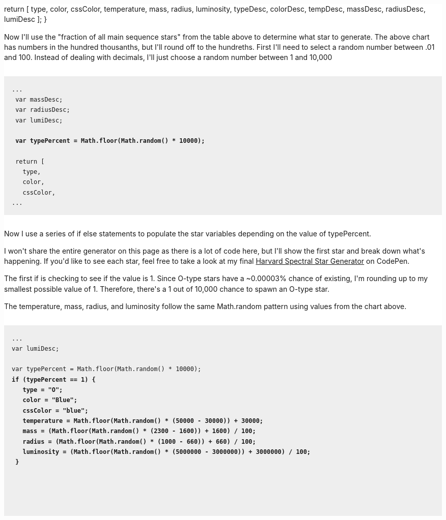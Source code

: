  return [
   type,
   color,
   cssColor,
   temperature,
   mass,
   radius,
   luminosity,
   typeDesc,
   colorDesc,
   tempDesc,
   massDesc,
   radiusDesc,
   lumiDesc
 ]; 
}</code></pre>

Now I'll use the "fraction of all main sequence stars" from the table above to determine what star to generate. The above chart has numbers in the hundred thousanths, but I'll round off to the hundreths. First I'll need to select a random number between .01 and 100. Instead of dealing with decimals, I'll just choose a random number between 1 and 10,000

<pre style="background-color: #eee; padding: 15px; margin: 1.875rem 0;">
<code>...
 var massDesc;
 var radiusDesc;
 var lumiDesc;
 
 <strong>var typePercent = Math.floor(Math.random() * 10000);</strong>
 
 return [
   type,
   color,
   cssColor,
...</code></pre>

Now I use a series of if else statements to populate the star variables depending on the value of typePercent.

I won't share the entire generator on this page as there is a lot of code here, but I'll show the first star and break down what's happening. If you'd like to see each star, feel free to take a look at my final [Harvard Spectral Star Generator](https://codepen.io/joshsalazar/full/PvwpLK) on CodePen.

The first if is checking to see if the value is 1. Since O-type stars have a ~0.00003% chance of existing, I'm rounding up to my smallest possible value of 1. Therefore, there's a 1 out of 10,000 chance to spawn an O-type star.

The temperature, mass, radius, and luminosity follow the same Math.random pattern using values from the chart above.

<pre style="background-color: #eee; padding: 15px; margin: 1.875rem 0;">
<code>...
var lumiDesc;

var typePercent = Math.floor(Math.random() * 10000);
<strong>if (typePercent == 1) {
   type = "O";
   color = "Blue";
   cssColor = "blue";
   temperature = Math.floor(Math.random() * (50000 - 30000)) + 30000;
   mass = (Math.floor(Math.random() * (2300 - 1600)) + 1600) / 100;
   radius = (Math.floor(Math.random() * (1000 - 660)) + 660) / 100;
   luminosity = (Math.floor(Math.random() * (5000000 - 3000000)) + 3000000) / 100;
 }</strong>
 